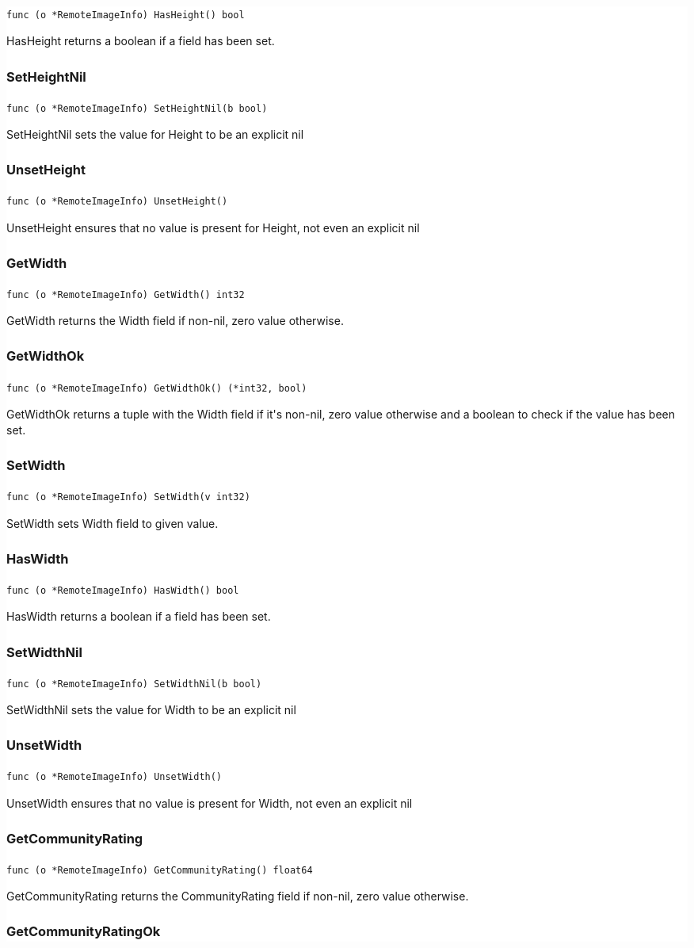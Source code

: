 `func (o *RemoteImageInfo) HasHeight() bool`

HasHeight returns a boolean if a field has been set.

### SetHeightNil

`func (o *RemoteImageInfo) SetHeightNil(b bool)`

 SetHeightNil sets the value for Height to be an explicit nil

### UnsetHeight
`func (o *RemoteImageInfo) UnsetHeight()`

UnsetHeight ensures that no value is present for Height, not even an explicit nil
### GetWidth

`func (o *RemoteImageInfo) GetWidth() int32`

GetWidth returns the Width field if non-nil, zero value otherwise.

### GetWidthOk

`func (o *RemoteImageInfo) GetWidthOk() (*int32, bool)`

GetWidthOk returns a tuple with the Width field if it's non-nil, zero value otherwise
and a boolean to check if the value has been set.

### SetWidth

`func (o *RemoteImageInfo) SetWidth(v int32)`

SetWidth sets Width field to given value.

### HasWidth

`func (o *RemoteImageInfo) HasWidth() bool`

HasWidth returns a boolean if a field has been set.

### SetWidthNil

`func (o *RemoteImageInfo) SetWidthNil(b bool)`

 SetWidthNil sets the value for Width to be an explicit nil

### UnsetWidth
`func (o *RemoteImageInfo) UnsetWidth()`

UnsetWidth ensures that no value is present for Width, not even an explicit nil
### GetCommunityRating

`func (o *RemoteImageInfo) GetCommunityRating() float64`

GetCommunityRating returns the CommunityRating field if non-nil, zero value otherwise.

### GetCommunityRatingOk
